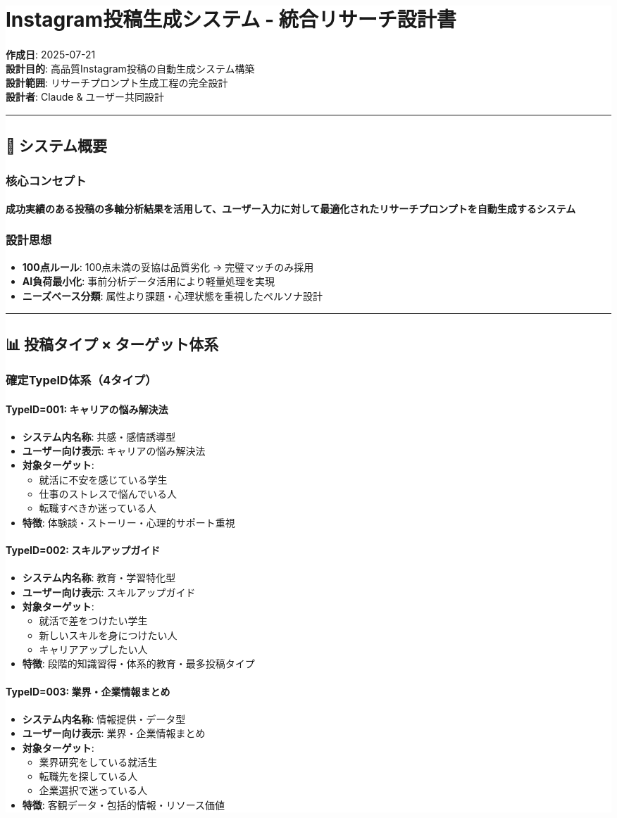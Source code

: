 # Instagram投稿生成システム - 統合リサーチ設計書

**作成日**: 2025-07-21  
**設計目的**: 高品質Instagram投稿の自動生成システム構築  
**設計範囲**: リサーチプロンプト生成工程の完全設計  
**設計者**: Claude & ユーザー共同設計

---

## 🎯 システム概要

### 核心コンセプト
**成功実績のある投稿の多軸分析結果を活用して、ユーザー入力に対して最適化されたリサーチプロンプトを自動生成するシステム**

### 設計思想
- **100点ルール**: 100点未満の妥協は品質劣化 → 完璧マッチのみ採用
- **AI負荷最小化**: 事前分析データ活用により軽量処理を実現
- **ニーズベース分類**: 属性より課題・心理状態を重視したペルソナ設計

---

## 📊 投稿タイプ × ターゲット体系

### 確定TypeID体系（4タイプ）

#### TypeID=001: キャリアの悩み解決法
- **システム内名称**: 共感・感情誘導型
- **ユーザー向け表示**: キャリアの悩み解決法
- **対象ターゲット**:
  - 就活に不安を感じている学生
  - 仕事のストレスで悩んでいる人
  - 転職すべきか迷っている人
- **特徴**: 体験談・ストーリー・心理的サポート重視

#### TypeID=002: スキルアップガイド  
- **システム内名称**: 教育・学習特化型
- **ユーザー向け表示**: スキルアップガイド
- **対象ターゲット**:
  - 就活で差をつけたい学生
  - 新しいスキルを身につけたい人
  - キャリアアップしたい人
- **特徴**: 段階的知識習得・体系的教育・最多投稿タイプ

#### TypeID=003: 業界・企業情報まとめ
- **システム内名称**: 情報提供・データ型
- **ユーザー向け表示**: 業界・企業情報まとめ
- **対象ターゲット**:
  - 業界研究をしている就活生
  - 転職先を探している人
  - 企業選択で迷っている人
- **特徴**: 客観データ・包括的情報・リソース価値
